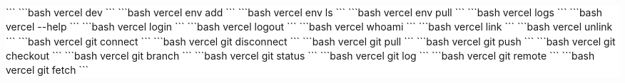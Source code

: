 \`\`\`
\`\`\`bash
vercel dev
\`\`\`
\`\`\`bash
vercel env add <name>
\`\`\`
\`\`\`bash
vercel env ls
\`\`\`
\`\`\`bash
vercel env pull
\`\`\`
\`\`\`bash
vercel logs
\`\`\`
\`\`\`bash
vercel --help
\`\`\`
\`\`\`bash
vercel login
\`\`\`
\`\`\`bash
vercel logout
\`\`\`
\`\`\`bash
vercel whoami
\`\`\`
\`\`\`bash
vercel link
\`\`\`
\`\`\`bash
vercel unlink
\`\`\`
\`\`\`bash
vercel git connect
\`\`\`
\`\`\`bash
vercel git disconnect
\`\`\`
\`\`\`bash
vercel git pull
\`\`\`
\`\`\`bash
vercel git push
\`\`\`
\`\`\`bash
vercel git checkout
\`\`\`
\`\`\`bash
vercel git branch
\`\`\`
\`\`\`bash
vercel git status
\`\`\`
\`\`\`bash
vercel git log
\`\`\`
\`\`\`bash
vercel git remote
\`\`\`
\`\`\`bash
vercel git fetch
\`\`\`